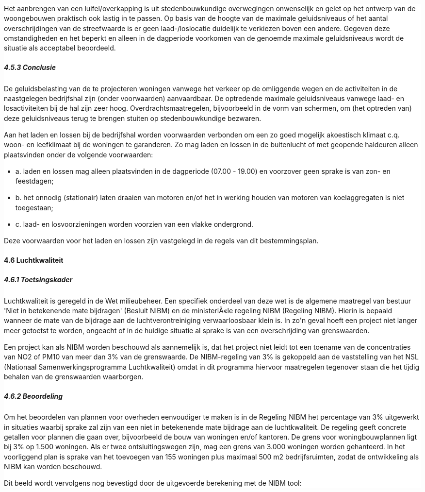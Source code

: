 
Het aanbrengen van een luifel/overkapping is uit stedenbouwkundige overwegingen onwenselijk en gelet op het ontwerp van de woongebouwen praktisch ook lastig in te passen. Op basis van de hoogte van de maximale geluidsniveaus of het aantal overschrijdingen van de streefwaarde is er geen laad\-/loslocatie duidelijk te verkiezen boven een andere. Gegeven deze omstandigheden en het beperkt en alleen in de dagperiode voorkomen van de genoemde maximale geluidsniveaus wordt de situatie als acceptabel beoordeeld.

##### 4\.5\.3 Conclusie

De geluidsbelasting van de te projecteren woningen vanwege het verkeer op de omliggende wegen en de activiteiten in de naastgelegen bedrijfshal zijn (onder voorwaarden) aanvaardbaar. De optredende maximale geluidsniveaus vanwege laad\- en losactiviteiten bij de hal zijn zeer hoog. Overdrachtsmaatregelen, bijvoorbeeld in de vorm van schermen, om (het optreden van) deze geluidsniveaus terug te brengen stuiten op stedenbouwkundige bezwaren.

Aan het laden en lossen bij de bedrijfshal worden voorwaarden verbonden om een zo goed mogelijk akoestisch klimaat c.q. woon\- en leefklimaat bij de woningen te garanderen. Zo mag laden en lossen in de buitenlucht of met geopende haldeuren alleen plaatsvinden onder de volgende voorwaarden:

* a. laden en lossen mag alleen plaatsvinden in de dagperiode (07\.00 \- 19\.00\) en voorzover geen sprake is van zon\- en feestdagen;

* b. het onnodig (stationair) laten draaien van motoren en/of het in werking houden van motoren van koelaggregaten is niet toegestaan;

* c. laad\- en losvoorzieningen worden voorzien van een vlakke ondergrond.

Deze voorwaarden voor het laden en lossen zijn vastgelegd in de regels van dit bestemmingsplan.

#### 4\.6 Luchtkwaliteit

##### 4\.6\.1 Toetsingskader

Luchtkwaliteit is geregeld in de Wet milieubeheer. Een specifiek onderdeel van deze wet is de algemene maatregel van bestuur 'Niet in betekenende mate bijdragen' (Besluit NIBM) en de ministeriÃ«le regeling NIBM (Regeling NIBM). Hierin is bepaald wanneer de mate van de bijdrage aan de luchtverontreiniging verwaarloosbaar klein is. In zo'n geval hoeft een project niet langer meer getoetst te worden, ongeacht of in de huidige situatie al sprake is van een overschrijding van grenswaarden.

Een project kan als NIBM worden beschouwd als aannemelijk is, dat het project niet leidt tot een toename van de concentraties van NO2 of PM10 van meer dan 3% van de grenswaarde. De NIBM\-regeling van 3% is gekoppeld aan de vaststelling van het NSL (Nationaal Samenwerkingsprogramma Luchtkwaliteit) omdat in dit programma hiervoor maatregelen tegenover staan die het tijdig behalen van de grenswaarden waarborgen.

##### 4\.6\.2 Beoordeling

Om het beoordelen van plannen voor overheden eenvoudiger te maken is in de Regeling NIBM het percentage van 3% uitgewerkt in situaties waarbij sprake zal zijn van een niet in betekenende mate bijdrage aan de luchtkwaliteit. De regeling geeft concrete getallen voor plannen die gaan over, bijvoorbeeld de bouw van woningen en/of kantoren. De grens voor woningbouwplannen ligt bij 3% op 1\.500 woningen. Als er twee ontsluitingswegen zijn, mag een grens van 3\.000 woningen worden gehanteerd. In het voorliggend plan is sprake van het toevoegen van 155 woningen plus maximaal 500 m2 bedrijfsruimten, zodat de ontwikkeling als NIBM kan worden beschouwd.

Dit beeld wordt vervolgens nog bevestigd door de uitgevoerde berekening met de NIBM tool:
